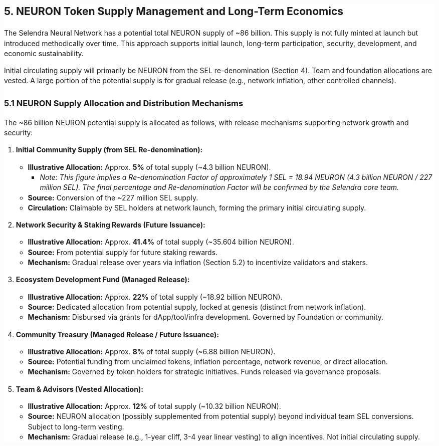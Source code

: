 ## 5. NEURON Token Supply Management and Long-Term Economics

The Selendra Neural Network has a potential total NEURON supply of ~86 billion. This supply is not fully minted at launch but introduced methodically over time. This approach supports initial launch, long-term participation, security, development, and economic sustainability.

Initial circulating supply will primarily be NEURON from the SEL re-denomination (Section 4). Team and foundation allocations are vested. A large portion of the potential supply is for gradual release (e.g., network inflation, other controlled channels).

### 5.1 NEURON Supply Allocation and Distribution Mechanisms

The ~86 billion NEURON potential supply is allocated as follows, with release mechanisms supporting network growth and security:

1.  **Initial Community Supply (from SEL Re-denomination):**

    - **Illustrative Allocation:** Approx. **5%** of total supply (~4.3 billion NEURON).
      - _Note: This figure implies a Re-denomination Factor of approximately 1 SEL = 18.94 NEURON (4.3 billion NEURON / 227 million SEL). The final percentage and Re-denomination Factor will be confirmed by the Selendra core team._
    - **Source:** Conversion of the ~227 million SEL supply.
    - **Circulation:** Claimable by SEL holders at network launch, forming the primary initial circulating supply.

2.  **Network Security & Staking Rewards (Future Issuance):**

    - **Illustrative Allocation:** Approx. **41.4%** of total supply (~35.604 billion NEURON).
    - **Source:** From potential supply for future staking rewards.
    - **Mechanism:** Gradual release over years via inflation (Section 5.2) to incentivize validators and stakers.

3.  **Ecosystem Development Fund (Managed Release):**

    - **Illustrative Allocation:** Approx. **22%** of total supply (~18.92 billion NEURON).
    - **Source:** Dedicated allocation from potential supply, locked at genesis (distinct from network inflation).
    - **Mechanism:** Disbursed via grants for dApp/tool/infra development. Governed by Foundation or community.

4.  **Community Treasury (Managed Release / Future Issuance):**

    - **Illustrative Allocation:** Approx. **8%** of total supply (~6.88 billion NEURON).
    - **Source:** Potential funding from unclaimed tokens, inflation percentage, network revenue, or direct allocation.
    - **Mechanism:** Governed by token holders for strategic initiatives. Funds released via governance proposals.

5.  **Team & Advisors (Vested Allocation):**

    - **Illustrative Allocation:** Approx. **12%** of total supply (~10.32 billion NEURON).
    - **Source:** NEURON allocation (possibly supplemented from potential supply) beyond individual team SEL conversions. Subject to long-term vesting.
    - **Mechanism:** Gradual release (e.g., 1-year cliff, 3-4 year linear vesting) to align incentives. Not initial circulating supply.
